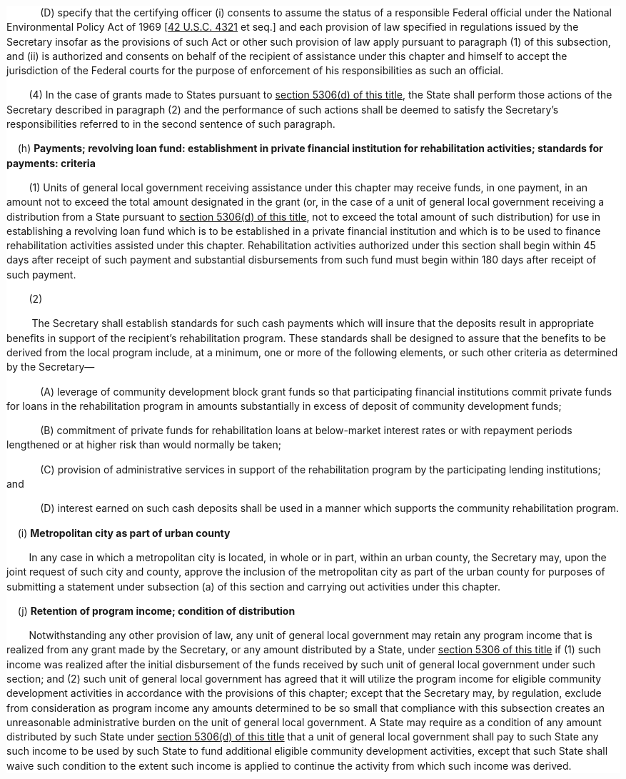             (D) specify that the certifying officer (i) consents to assume the status of a responsible Federal official under the National Environmental Policy Act of 1969 \[[42 U.S.C. 4321][/us/usc/t42/s4321] et seq.\] and each provision of law specified in regulations issued by the Secretary insofar as the provisions of such Act or other such provision of law apply pursuant to paragraph (1) of this subsection, and (ii) is authorized and consents on behalf of the recipient of assistance under this chapter and himself to accept the jurisdiction of the Federal courts for the purpose of enforcement of his responsibilities as such an official.

        (4) In the case of grants made to States pursuant to [section 5306(d) of this title][/us/usc/t42/s5306/d], the State shall perform those actions of the Secretary described in paragraph (2) and the performance of such actions shall be deemed to satisfy the Secretary’s responsibilities referred to in the second sentence of such paragraph.

    (h) __Payments; revolving loan fund: establishment in private financial institution for rehabilitation activities; standards for payments: criteria__ 

        (1) Units of general local government receiving assistance under this chapter may receive funds, in one payment, in an amount not to exceed the total amount designated in the grant (or, in the case of a unit of general local government receiving a distribution from a State pursuant to [section 5306(d) of this title][/us/usc/t42/s5306/d], not to exceed the total amount of such distribution) for use in establishing a revolving loan fund which is to be established in a private financial institution and which is to be used to finance rehabilitation activities assisted under this chapter. Rehabilitation activities authorized under this section shall begin within 45 days after receipt of such payment and substantial disbursements from such fund must begin within 180 days after receipt of such payment.

        (2)

         The Secretary shall establish standards for such cash payments which will insure that the deposits result in appropriate benefits in support of the recipient’s rehabilitation program. These standards shall be designed to assure that the benefits to be derived from the local program include, at a minimum, one or more of the following elements, or such other criteria as determined by the Secretary—

            (A) leverage of community development block grant funds so that participating financial institutions commit private funds for loans in the rehabilitation program in amounts substantially in excess of deposit of community development funds;

            (B) commitment of private funds for rehabilitation loans at below-market interest rates or with repayment periods lengthened or at higher risk than would normally be taken;

            (C) provision of administrative services in support of the rehabilitation program by the participating lending institutions; and

            (D) interest earned on such cash deposits shall be used in a manner which supports the community rehabilitation program.

    (i) __Metropolitan city as part of urban county__ 

        In any case in which a metropolitan city is located, in whole or in part, within an urban county, the Secretary may, upon the joint request of such city and county, approve the inclusion of the metropolitan city as part of the urban county for purposes of submitting a statement under subsection (a) of this section and carrying out activities under this chapter.

    (j) __Retention of program income; condition of distribution__ 

        Notwithstanding any other provision of law, any unit of general local government may retain any program income that is realized from any grant made by the Secretary, or any amount distributed by a State, under [section 5306 of this title][/us/usc/t42/s5306] if (1) such income was realized after the initial disbursement of the funds received by such unit of general local government under such section; and (2) such unit of general local government has agreed that it will utilize the program income for eligible community development activities in accordance with the provisions of this chapter; except that the Secretary may, by regulation, exclude from consideration as program income any amounts determined to be so small that compliance with this subsection creates an unreasonable administrative burden on the unit of general local government. A State may require as a condition of any amount distributed by such State under [section 5306(d) of this title][/us/usc/t42/s5306/d] that a unit of general local government shall pay to such State any such income to be used by such State to fund additional eligible community development activities, except that such State shall waive such condition to the extent such income is applied to continue the activity from which such income was derived.


[/us/usc/t42/s5306/b]: https://publicdocs.github.io/go/links?ns=uslm&ref=%2Fus%2Fusc%2Ft42%2Fs5306%2Fb
[/us/usc/t42/s5306/d]: https://publicdocs.github.io/go/links?ns=uslm&ref=%2Fus%2Fusc%2Ft42%2Fs5306%2Fd
[/us/usc/t42/s5306/d/2/B]: https://publicdocs.github.io/go/links?ns=uslm&ref=%2Fus%2Fusc%2Ft42%2Fs5306%2Fd%2F2%2FB
[/us/usc/t42/s5306/a/3]: https://publicdocs.github.io/go/links?ns=uslm&ref=%2Fus%2Fusc%2Ft42%2Fs5306%2Fa%2F3
[/us/usc/t42/s5306/b]: https://publicdocs.github.io/go/links?ns=uslm&ref=%2Fus%2Fusc%2Ft42%2Fs5306%2Fb
[/us/usc/t42/s5306/d/2/B]: https://publicdocs.github.io/go/links?ns=uslm&ref=%2Fus%2Fusc%2Ft42%2Fs5306%2Fd%2F2%2FB
[/us/usc/t42/s5306/a/3]: https://publicdocs.github.io/go/links?ns=uslm&ref=%2Fus%2Fusc%2Ft42%2Fs5306%2Fa%2F3
[/us/usc/t42/s5306/d]: https://publicdocs.github.io/go/links?ns=uslm&ref=%2Fus%2Fusc%2Ft42%2Fs5306%2Fd
[/us/usc/t42/s5306]: https://publicdocs.github.io/go/links?ns=uslm&ref=%2Fus%2Fusc%2Ft42%2Fs5306
[/us/usc/t42/s5306]: https://publicdocs.github.io/go/links?ns=uslm&ref=%2Fus%2Fusc%2Ft42%2Fs5306
[/us/usc/t42/s5306]: https://publicdocs.github.io/go/links?ns=uslm&ref=%2Fus%2Fusc%2Ft42%2Fs5306
[/us/usc/t42/s5306]: https://publicdocs.github.io/go/links?ns=uslm&ref=%2Fus%2Fusc%2Ft42%2Fs5306
[/us/usc/t42/s5306/a]: https://publicdocs.github.io/go/links?ns=uslm&ref=%2Fus%2Fusc%2Ft42%2Fs5306%2Fa
[/us/usc/t42/s5306]: https://publicdocs.github.io/go/links?ns=uslm&ref=%2Fus%2Fusc%2Ft42%2Fs5306
[/us/usc/t42/s2000a]: https://publicdocs.github.io/go/links?ns=uslm&ref=%2Fus%2Fusc%2Ft42%2Fs2000a
[/us/usc/t42/s3601]: https://publicdocs.github.io/go/links?ns=uslm&ref=%2Fus%2Fusc%2Ft42%2Fs3601
[/us/usc/t42/s5306]: https://publicdocs.github.io/go/links?ns=uslm&ref=%2Fus%2Fusc%2Ft42%2Fs5306
[/us/usc/t42/s5308]: https://publicdocs.github.io/go/links?ns=uslm&ref=%2Fus%2Fusc%2Ft42%2Fs5308
[/us/usc/t42/s5306]: https://publicdocs.github.io/go/links?ns=uslm&ref=%2Fus%2Fusc%2Ft42%2Fs5306
[/us/usc/t42/s5308]: https://publicdocs.github.io/go/links?ns=uslm&ref=%2Fus%2Fusc%2Ft42%2Fs5308
[/us/usc/t42/s5306]: https://publicdocs.github.io/go/links?ns=uslm&ref=%2Fus%2Fusc%2Ft42%2Fs5306
[/us/usc/t42/s5306]: https://publicdocs.github.io/go/links?ns=uslm&ref=%2Fus%2Fusc%2Ft42%2Fs5306
[/us/usc/t42/s5306/b]: https://publicdocs.github.io/go/links?ns=uslm&ref=%2Fus%2Fusc%2Ft42%2Fs5306%2Fb
[/us/usc/t42/s12705]: https://publicdocs.github.io/go/links?ns=uslm&ref=%2Fus%2Fusc%2Ft42%2Fs12705
[/us/usc/t42/s5306/a]: https://publicdocs.github.io/go/links?ns=uslm&ref=%2Fus%2Fusc%2Ft42%2Fs5306%2Fa
[/us/usc/t42/s5318]: https://publicdocs.github.io/go/links?ns=uslm&ref=%2Fus%2Fusc%2Ft42%2Fs5318
[/us/usc/t42/s5306/d]: https://publicdocs.github.io/go/links?ns=uslm&ref=%2Fus%2Fusc%2Ft42%2Fs5306%2Fd
[/us/usc/t42/s5306/d]: https://publicdocs.github.io/go/links?ns=uslm&ref=%2Fus%2Fusc%2Ft42%2Fs5306%2Fd
[/us/usc/t42/s1437f]: https://publicdocs.github.io/go/links?ns=uslm&ref=%2Fus%2Fusc%2Ft42%2Fs1437f
[/us/usc/t42/s4601]: https://publicdocs.github.io/go/links?ns=uslm&ref=%2Fus%2Fusc%2Ft42%2Fs4601
[/us/usc/t42/s5306/d]: https://publicdocs.github.io/go/links?ns=uslm&ref=%2Fus%2Fusc%2Ft42%2Fs5306%2Fd
[/us/usc/t42/s5306]: https://publicdocs.github.io/go/links?ns=uslm&ref=%2Fus%2Fusc%2Ft42%2Fs5306
[/us/usc/t42/s5306/d/2/B]: https://publicdocs.github.io/go/links?ns=uslm&ref=%2Fus%2Fusc%2Ft42%2Fs5306%2Fd%2F2%2FB
[/us/usc/t42/s5306]: https://publicdocs.github.io/go/links?ns=uslm&ref=%2Fus%2Fusc%2Ft42%2Fs5306
[/us/usc/t42/s5306/d]: https://publicdocs.github.io/go/links?ns=uslm&ref=%2Fus%2Fusc%2Ft42%2Fs5306%2Fd
[/us/usc/t42/s5306/d]: https://publicdocs.github.io/go/links?ns=uslm&ref=%2Fus%2Fusc%2Ft42%2Fs5306%2Fd
[/us/usc/t42/s4321]: https://publicdocs.github.io/go/links?ns=uslm&ref=%2Fus%2Fusc%2Ft42%2Fs4321
[/us/usc/t42/s5305/a/12]: https://publicdocs.github.io/go/links?ns=uslm&ref=%2Fus%2Fusc%2Ft42%2Fs5305%2Fa%2F12
[/us/usc/t42/s4321]: https://publicdocs.github.io/go/links?ns=uslm&ref=%2Fus%2Fusc%2Ft42%2Fs4321
[/us/usc/t42/s4321]: https://publicdocs.github.io/go/links?ns=uslm&ref=%2Fus%2Fusc%2Ft42%2Fs4321
[/us/usc/t42/s5306/d]: https://publicdocs.github.io/go/links?ns=uslm&ref=%2Fus%2Fusc%2Ft42%2Fs5306%2Fd
[/us/usc/t42/s5306/d]: https://publicdocs.github.io/go/links?ns=uslm&ref=%2Fus%2Fusc%2Ft42%2Fs5306%2Fd
[/us/usc/t42/s5306]: https://publicdocs.github.io/go/links?ns=uslm&ref=%2Fus%2Fusc%2Ft42%2Fs5306
[/us/usc/t42/s5306/d]: https://publicdocs.github.io/go/links?ns=uslm&ref=%2Fus%2Fusc%2Ft42%2Fs5306%2Fd
[/us/usc/t42/s5303]: https://publicdocs.github.io/go/links?ns=uslm&ref=%2Fus%2Fusc%2Ft42%2Fs5303
[/us/usc/t42/s5306]: https://publicdocs.github.io/go/links?ns=uslm&ref=%2Fus%2Fusc%2Ft42%2Fs5306
[/us/usc/t42/s5306]: https://publicdocs.github.io/go/links?ns=uslm&ref=%2Fus%2Fusc%2Ft42%2Fs5306
[/us/pl/93/383/s104]: https://publicdocs.github.io/go/links?ns=uslm&ref=%2Fus%2Fpl%2F93%2F383%2Fs104
[/us/stat/88/638]: https://publicdocs.github.io/go/links?ns=uslm&ref=%2Fus%2Fstat%2F88%2F638
[/us/pl/95/128]: https://publicdocs.github.io/go/links?ns=uslm&ref=%2Fus%2Fpl%2F95%2F128
[/us/stat/91/1114]: https://publicdocs.github.io/go/links?ns=uslm&ref=%2Fus%2Fstat%2F91%2F1114
[/us/pl/95/557/s103/a]: https://publicdocs.github.io/go/links?ns=uslm&ref=%2Fus%2Fpl%2F95%2F557%2Fs103%2Fa
[/us/stat/92/2083]: https://publicdocs.github.io/go/links?ns=uslm&ref=%2Fus%2Fstat%2F92%2F2083
[/us/pl/96/153]: https://publicdocs.github.io/go/links?ns=uslm&ref=%2Fus%2Fpl%2F96%2F153
[/us/stat/93/1102]: https://publicdocs.github.io/go/links?ns=uslm&ref=%2Fus%2Fstat%2F93%2F1102
[/us/pl/96/399]: https://publicdocs.github.io/go/links?ns=uslm&ref=%2Fus%2Fpl%2F96%2F399
[/us/stat/94/1615]: https://publicdocs.github.io/go/links?ns=uslm&ref=%2Fus%2Fstat%2F94%2F1615
[/us/pl/97/35]: https://publicdocs.github.io/go/links?ns=uslm&ref=%2Fus%2Fpl%2F97%2F35
[/us/stat/95/384]: https://publicdocs.github.io/go/links?ns=uslm&ref=%2Fus%2Fstat%2F95%2F384
[/us/pl/98/181]: https://publicdocs.github.io/go/links?ns=uslm&ref=%2Fus%2Fpl%2F98%2F181
[/us/stat/97/1159]: https://publicdocs.github.io/go/links?ns=uslm&ref=%2Fus%2Fstat%2F97%2F1159
[/us/pl/98/479/s101/a/5]: https://publicdocs.github.io/go/links?ns=uslm&ref=%2Fus%2Fpl%2F98%2F479%2Fs101%2Fa%2F5
[/us/stat/98/2219]: https://publicdocs.github.io/go/links?ns=uslm&ref=%2Fus%2Fstat%2F98%2F2219
[/us/pl/100/242]: https://publicdocs.github.io/go/links?ns=uslm&ref=%2Fus%2Fpl%2F100%2F242
[/us/stat/101/1923]: https://publicdocs.github.io/go/links?ns=uslm&ref=%2Fus%2Fstat%2F101%2F1923
[/us/pl/100/628/s1083]: https://publicdocs.github.io/go/links?ns=uslm&ref=%2Fus%2Fpl%2F100%2F628%2Fs1083
[/us/stat/102/3277]: https://publicdocs.github.io/go/links?ns=uslm&ref=%2Fus%2Fstat%2F102%2F3277
[/us/pl/101/625]: https://publicdocs.github.io/go/links?ns=uslm&ref=%2Fus%2Fpl%2F101%2F625
[/us/stat/104/4385]: https://publicdocs.github.io/go/links?ns=uslm&ref=%2Fus%2Fstat%2F104%2F4385
[/us/pl/102/550]: https://publicdocs.github.io/go/links?ns=uslm&ref=%2Fus%2Fpl%2F102%2F550
[/us/stat/106/3845]: https://publicdocs.github.io/go/links?ns=uslm&ref=%2Fus%2Fstat%2F106%2F3845
[/us/pl/103/233/s232/a/2/B]: https://publicdocs.github.io/go/links?ns=uslm&ref=%2Fus%2Fpl%2F103%2F233%2Fs232%2Fa%2F2%2FB
[/us/stat/108/367]: https://publicdocs.github.io/go/links?ns=uslm&ref=%2Fus%2Fstat%2F108%2F367
[/us/pl/108/186/s501/c]: https://publicdocs.github.io/go/links?ns=uslm&ref=%2Fus%2Fpl%2F108%2F186%2Fs501%2Fc
[/us/stat/117/2697]: https://publicdocs.github.io/go/links?ns=uslm&ref=%2Fus%2Fstat%2F117%2F2697
[/us/pl/108/271/s8/b]: https://publicdocs.github.io/go/links?ns=uslm&ref=%2Fus%2Fpl%2F108%2F271%2Fs8%2Fb
[/us/stat/118/814]: https://publicdocs.github.io/go/links?ns=uslm&ref=%2Fus%2Fstat%2F118%2F814
[/us/pl/93/383]: https://publicdocs.github.io/go/links?ns=uslm&ref=%2Fus%2Fpl%2F93%2F383
[/us/stat/88/633]: https://publicdocs.github.io/go/links?ns=uslm&ref=%2Fus%2Fstat%2F88%2F633
[/us/pl/88/352]: https://publicdocs.github.io/go/links?ns=uslm&ref=%2Fus%2Fpl%2F88%2F352
[/us/stat/78/241]: https://publicdocs.github.io/go/links?ns=uslm&ref=%2Fus%2Fstat%2F78%2F241
[/us/usc/t42/s2000a]: https://publicdocs.github.io/go/links?ns=uslm&ref=%2Fus%2Fusc%2Ft42%2Fs2000a
[/us/pl/90/284]: https://publicdocs.github.io/go/links?ns=uslm&ref=%2Fus%2Fpl%2F90%2F284
[/us/stat/82/81]: https://publicdocs.github.io/go/links?ns=uslm&ref=%2Fus%2Fstat%2F82%2F81
[/us/usc/t42/s3601]: https://publicdocs.github.io/go/links?ns=uslm&ref=%2Fus%2Fusc%2Ft42%2Fs3601
[/us/pl/91/646]: https://publicdocs.github.io/go/links?ns=uslm&ref=%2Fus%2Fpl%2F91%2F646
[/us/stat/84/1894]: https://publicdocs.github.io/go/links?ns=uslm&ref=%2Fus%2Fstat%2F84%2F1894
[/us/usc/t42/s4601]: https://publicdocs.github.io/go/links?ns=uslm&ref=%2Fus%2Fusc%2Ft42%2Fs4601
[/us/pl/91/190]: https://publicdocs.github.io/go/links?ns=uslm&ref=%2Fus%2Fpl%2F91%2F190
[/us/stat/83/852]: https://publicdocs.github.io/go/links?ns=uslm&ref=%2Fus%2Fstat%2F83%2F852
[/us/usc/t42/s4321]: https://publicdocs.github.io/go/links?ns=uslm&ref=%2Fus%2Fusc%2Ft42%2Fs4321
[/us/pl/108/271]: https://publicdocs.github.io/go/links?ns=uslm&ref=%2Fus%2Fpl%2F108%2F271
[/us/pl/108/186/s501/c/1]: https://publicdocs.github.io/go/links?ns=uslm&ref=%2Fus%2Fpl%2F108%2F186%2Fs501%2Fc%2F1
[/us/usc/t42/s5306/a/3]: https://publicdocs.github.io/go/links?ns=uslm&ref=%2Fus%2Fusc%2Ft42%2Fs5306%2Fa%2F3
[/us/usc/t42/s5306/a/3]: https://publicdocs.github.io/go/links?ns=uslm&ref=%2Fus%2Fusc%2Ft42%2Fs5306%2Fa%2F3
[/us/usc/t42/s5306/d/2/B]: https://publicdocs.github.io/go/links?ns=uslm&ref=%2Fus%2Fusc%2Ft42%2Fs5306%2Fd%2F2%2FB
[/us/pl/108/186/s501/c/2]: https://publicdocs.github.io/go/links?ns=uslm&ref=%2Fus%2Fpl%2F108%2F186%2Fs501%2Fc%2F2
[/us/usc/t42/s5306]: https://publicdocs.github.io/go/links?ns=uslm&ref=%2Fus%2Fusc%2Ft42%2Fs5306
[/us/usc/t42/s5306/d/2/B]: https://publicdocs.github.io/go/links?ns=uslm&ref=%2Fus%2Fusc%2Ft42%2Fs5306%2Fd%2F2%2FB
[/us/pl/108/186/s501/c/3/A]: https://publicdocs.github.io/go/links?ns=uslm&ref=%2Fus%2Fpl%2F108%2F186%2Fs501%2Fc%2F3%2FA
[/us/pl/108/186/s501/c/3/B]: https://publicdocs.github.io/go/links?ns=uslm&ref=%2Fus%2Fpl%2F108%2F186%2Fs501%2Fc%2F3%2FB
[/us/pl/103/233]: https://publicdocs.github.io/go/links?ns=uslm&ref=%2Fus%2Fpl%2F103%2F233
[/us/pl/102/550/s808]: https://publicdocs.github.io/go/links?ns=uslm&ref=%2Fus%2Fpl%2F102%2F550%2Fs808
[/us/pl/88/352]: https://publicdocs.github.io/go/links?ns=uslm&ref=%2Fus%2Fpl%2F88%2F352
[/us/pl/90/284]: https://publicdocs.github.io/go/links?ns=uslm&ref=%2Fus%2Fpl%2F90%2F284
[/us/pl/102/550/s812/b]: https://publicdocs.github.io/go/links?ns=uslm&ref=%2Fus%2Fpl%2F102%2F550%2Fs812%2Fb
[/us/pl/102/550/s804]: https://publicdocs.github.io/go/links?ns=uslm&ref=%2Fus%2Fpl%2F102%2F550%2Fs804
[/us/pl/102/550/s812/a]: https://publicdocs.github.io/go/links?ns=uslm&ref=%2Fus%2Fpl%2F102%2F550%2Fs812%2Fa
[/us/usc/t42/s5306]: https://publicdocs.github.io/go/links?ns=uslm&ref=%2Fus%2Fusc%2Ft42%2Fs5306
[/us/pl/101/625/s902/b]: https://publicdocs.github.io/go/links?ns=uslm&ref=%2Fus%2Fpl%2F101%2F625%2Fs902%2Fb
[/us/pl/101/625/s905]: https://publicdocs.github.io/go/links?ns=uslm&ref=%2Fus%2Fpl%2F101%2F625%2Fs905
[/us/usc/t42/s5306/b]: https://publicdocs.github.io/go/links?ns=uslm&ref=%2Fus%2Fusc%2Ft42%2Fs5306%2Fb
[/us/pl/101/625/s922]: https://publicdocs.github.io/go/links?ns=uslm&ref=%2Fus%2Fpl%2F101%2F625%2Fs922
[/us/pl/101/625/s906]: https://publicdocs.github.io/go/links?ns=uslm&ref=%2Fus%2Fpl%2F101%2F625%2Fs906
[/us/pl/100/242/s505]: https://publicdocs.github.io/go/links?ns=uslm&ref=%2Fus%2Fpl%2F100%2F242%2Fs505
[/us/usc/t42/s5306]: https://publicdocs.github.io/go/links?ns=uslm&ref=%2Fus%2Fusc%2Ft42%2Fs5306
[/us/pl/100/242/s508]: https://publicdocs.github.io/go/links?ns=uslm&ref=%2Fus%2Fpl%2F100%2F242%2Fs508
[/us/pl/100/242/s506]: https://publicdocs.github.io/go/links?ns=uslm&ref=%2Fus%2Fpl%2F100%2F242%2Fs506
[/us/pl/100/242/s502/c]: https://publicdocs.github.io/go/links?ns=uslm&ref=%2Fus%2Fpl%2F100%2F242%2Fs502%2Fc
[/us/pl/100/242/s507/b/1]: https://publicdocs.github.io/go/links?ns=uslm&ref=%2Fus%2Fpl%2F100%2F242%2Fs507%2Fb%2F1
[/us/pl/100/242/s507/b]: https://publicdocs.github.io/go/links?ns=uslm&ref=%2Fus%2Fpl%2F100%2F242%2Fs507%2Fb
[/us/pl/100/242/s507/a]: https://publicdocs.github.io/go/links?ns=uslm&ref=%2Fus%2Fpl%2F100%2F242%2Fs507%2Fa
[/us/pl/100/242/s509/a/2]: https://publicdocs.github.io/go/links?ns=uslm&ref=%2Fus%2Fpl%2F100%2F242%2Fs509%2Fa%2F2
[/us/pl/100/628/s1083/a]: https://publicdocs.github.io/go/links?ns=uslm&ref=%2Fus%2Fpl%2F100%2F628%2Fs1083%2Fa
[/us/usc/t42/s5306/d]: https://publicdocs.github.io/go/links?ns=uslm&ref=%2Fus%2Fusc%2Ft42%2Fs5306%2Fd
[/us/pl/100/628/s1083/b]: https://publicdocs.github.io/go/links?ns=uslm&ref=%2Fus%2Fpl%2F100%2F628%2Fs1083%2Fb
[/us/pl/100/242/s509/a/1]: https://publicdocs.github.io/go/links?ns=uslm&ref=%2Fus%2Fpl%2F100%2F242%2Fs509%2Fa%2F1
[/us/pl/98/479/s101/a/5]: https://publicdocs.github.io/go/links?ns=uslm&ref=%2Fus%2Fpl%2F98%2F479%2Fs101%2Fa%2F5
[/us/pl/98/479/s101/a/6]: https://publicdocs.github.io/go/links?ns=uslm&ref=%2Fus%2Fpl%2F98%2F479%2Fs101%2Fa%2F6
[/us/pl/98/479/s101/a/7]: https://publicdocs.github.io/go/links?ns=uslm&ref=%2Fus%2Fpl%2F98%2F479%2Fs101%2Fa%2F7
[/us/pl/98/181/s104/a]: https://publicdocs.github.io/go/links?ns=uslm&ref=%2Fus%2Fpl%2F98%2F181%2Fs104%2Fa
[/us/usc/t42/s5306]: https://publicdocs.github.io/go/links?ns=uslm&ref=%2Fus%2Fusc%2Ft42%2Fs5306
[/us/pl/98/181/s104/b/1]: https://publicdocs.github.io/go/links?ns=uslm&ref=%2Fus%2Fpl%2F98%2F181%2Fs104%2Fb%2F1
[/us/pl/98/181/s104/b/6]: https://publicdocs.github.io/go/links?ns=uslm&ref=%2Fus%2Fpl%2F98%2F181%2Fs104%2Fb%2F6
[/us/pl/98/181/s104/b/2]: https://publicdocs.github.io/go/links?ns=uslm&ref=%2Fus%2Fpl%2F98%2F181%2Fs104%2Fb%2F2
[/us/pl/98/181/s104/b/3]: https://publicdocs.github.io/go/links?ns=uslm&ref=%2Fus%2Fpl%2F98%2F181%2Fs104%2Fb%2F3
[/us/pl/98/181/s104/c/1]: https://publicdocs.github.io/go/links?ns=uslm&ref=%2Fus%2Fpl%2F98%2F181%2Fs104%2Fc%2F1
[/us/pl/98/181/s101/b]: https://publicdocs.github.io/go/links?ns=uslm&ref=%2Fus%2Fpl%2F98%2F181%2Fs101%2Fb
[/us/usc/t42/s5306]: https://publicdocs.github.io/go/links?ns=uslm&ref=%2Fus%2Fusc%2Ft42%2Fs5306
[/us/usc/t42/s5308]: https://publicdocs.github.io/go/links?ns=uslm&ref=%2Fus%2Fusc%2Ft42%2Fs5308
[/us/pl/98/181/s104/c/2]: https://publicdocs.github.io/go/links?ns=uslm&ref=%2Fus%2Fpl%2F98%2F181%2Fs104%2Fc%2F2
[/us/pl/98/181/s104/d]: https://publicdocs.github.io/go/links?ns=uslm&ref=%2Fus%2Fpl%2F98%2F181%2Fs104%2Fd
[/us/pl/98/181/s104/e]: https://publicdocs.github.io/go/links?ns=uslm&ref=%2Fus%2Fpl%2F98%2F181%2Fs104%2Fe
[/us/pl/98/181/s104/f]: https://publicdocs.github.io/go/links?ns=uslm&ref=%2Fus%2Fpl%2F98%2F181%2Fs104%2Ff
[/us/pl/98/181/s104/g]: https://publicdocs.github.io/go/links?ns=uslm&ref=%2Fus%2Fpl%2F98%2F181%2Fs104%2Fg
[/us/pl/97/35/s302/b]: https://publicdocs.github.io/go/links?ns=uslm&ref=%2Fus%2Fpl%2F97%2F35%2Fs302%2Fb
[/us/pl/97/35/s302/b]: https://publicdocs.github.io/go/links?ns=uslm&ref=%2Fus%2Fpl%2F97%2F35%2Fs302%2Fb
[/us/pl/97/35/s302/b]: https://publicdocs.github.io/go/links?ns=uslm&ref=%2Fus%2Fpl%2F97%2F35%2Fs302%2Fb
[/us/pl/97/35/s302/c/1]: https://publicdocs.github.io/go/links?ns=uslm&ref=%2Fus%2Fpl%2F97%2F35%2Fs302%2Fc%2F1
[/us/usc/t42/s5306]: https://publicdocs.github.io/go/links?ns=uslm&ref=%2Fus%2Fusc%2Ft42%2Fs5306
[/us/pl/97/35/s302/d]: https://publicdocs.github.io/go/links?ns=uslm&ref=%2Fus%2Fpl%2F97%2F35%2Fs302%2Fd
[/us/pl/97/35/s302/d]: https://publicdocs.github.io/go/links?ns=uslm&ref=%2Fus%2Fpl%2F97%2F35%2Fs302%2Fd
[/us/pl/97/35/s302/d]: https://publicdocs.github.io/go/links?ns=uslm&ref=%2Fus%2Fpl%2F97%2F35%2Fs302%2Fd
[/us/pl/97/35]: https://publicdocs.github.io/go/links?ns=uslm&ref=%2Fus%2Fpl%2F97%2F35
[/us/pl/97/35/s302/d]: https://publicdocs.github.io/go/links?ns=uslm&ref=%2Fus%2Fpl%2F97%2F35%2Fs302%2Fd
[/us/pl/96/399/s104/b]: https://publicdocs.github.io/go/links?ns=uslm&ref=%2Fus%2Fpl%2F96%2F399%2Fs104%2Fb
[/us/pl/96/399/s105/a]: https://publicdocs.github.io/go/links?ns=uslm&ref=%2Fus%2Fpl%2F96%2F399%2Fs105%2Fa
[/us/pl/96/399/s111/c/1]: https://publicdocs.github.io/go/links?ns=uslm&ref=%2Fus%2Fpl%2F96%2F399%2Fs111%2Fc%2F1
[/us/pl/96/399]: https://publicdocs.github.io/go/links?ns=uslm&ref=%2Fus%2Fpl%2F96%2F399
[/us/pl/96/399/s111/c/2]: https://publicdocs.github.io/go/links?ns=uslm&ref=%2Fus%2Fpl%2F96%2F399%2Fs111%2Fc%2F2
[/us/pl/96/399/s101/d]: https://publicdocs.github.io/go/links?ns=uslm&ref=%2Fus%2Fpl%2F96%2F399%2Fs101%2Fd
[/us/pl/96/153/s109/a]: https://publicdocs.github.io/go/links?ns=uslm&ref=%2Fus%2Fpl%2F96%2F153%2Fs109%2Fa
[/us/pl/96/153/s103/c]: https://publicdocs.github.io/go/links?ns=uslm&ref=%2Fus%2Fpl%2F96%2F153%2Fs103%2Fc
[/us/pl/96/153/s103/g/1]: https://publicdocs.github.io/go/links?ns=uslm&ref=%2Fus%2Fpl%2F96%2F153%2Fs103%2Fg%2F1
[/us/pl/96/153/s103/g/2]: https://publicdocs.github.io/go/links?ns=uslm&ref=%2Fus%2Fpl%2F96%2F153%2Fs103%2Fg%2F2
[/us/pl/96/153/s103/g/3]: https://publicdocs.github.io/go/links?ns=uslm&ref=%2Fus%2Fpl%2F96%2F153%2Fs103%2Fg%2F3
[/us/pl/95/557/s103/c]: https://publicdocs.github.io/go/links?ns=uslm&ref=%2Fus%2Fpl%2F95%2F557%2Fs103%2Fc
[/us/pl/95/557/s103/a]: https://publicdocs.github.io/go/links?ns=uslm&ref=%2Fus%2Fpl%2F95%2F557%2Fs103%2Fa
[/us/pl/95/557/s103/b]: https://publicdocs.github.io/go/links?ns=uslm&ref=%2Fus%2Fpl%2F95%2F557%2Fs103%2Fb
[/us/pl/95/557/s103/d]: https://publicdocs.github.io/go/links?ns=uslm&ref=%2Fus%2Fpl%2F95%2F557%2Fs103%2Fd
[/us/pl/95/128/s110/a]: https://publicdocs.github.io/go/links?ns=uslm&ref=%2Fus%2Fpl%2F95%2F128%2Fs110%2Fa
[/us/usc/t42/s5318]: https://publicdocs.github.io/go/links?ns=uslm&ref=%2Fus%2Fusc%2Ft42%2Fs5318
[/us/pl/95/128/s104/a/1]: https://publicdocs.github.io/go/links?ns=uslm&ref=%2Fus%2Fpl%2F95%2F128%2Fs104%2Fa%2F1
[/us/pl/95/128/s104/a/2]: https://publicdocs.github.io/go/links?ns=uslm&ref=%2Fus%2Fpl%2F95%2F128%2Fs104%2Fa%2F2
[/us/pl/95/128/s104/a/3]: https://publicdocs.github.io/go/links?ns=uslm&ref=%2Fus%2Fpl%2F95%2F128%2Fs104%2Fa%2F3
[/us/pl/95/128/s104/a/4]: https://publicdocs.github.io/go/links?ns=uslm&ref=%2Fus%2Fpl%2F95%2F128%2Fs104%2Fa%2F4
[/us/pl/95/128/s104/a/5]: https://publicdocs.github.io/go/links?ns=uslm&ref=%2Fus%2Fpl%2F95%2F128%2Fs104%2Fa%2F5
[/us/pl/95/128/s104/b]: https://publicdocs.github.io/go/links?ns=uslm&ref=%2Fus%2Fpl%2F95%2F128%2Fs104%2Fb
[/us/pl/95/128/s104/c]: https://publicdocs.github.io/go/links?ns=uslm&ref=%2Fus%2Fpl%2F95%2F128%2Fs104%2Fc
[/us/pl/95/128/s104/d]: https://publicdocs.github.io/go/links?ns=uslm&ref=%2Fus%2Fpl%2F95%2F128%2Fs104%2Fd
[/us/pl/95/128/s104/e]: https://publicdocs.github.io/go/links?ns=uslm&ref=%2Fus%2Fpl%2F95%2F128%2Fs104%2Fe
[/us/pl/95/128/s104/f]: https://publicdocs.github.io/go/links?ns=uslm&ref=%2Fus%2Fpl%2F95%2F128%2Fs104%2Ff
[/us/pl/95/128/s104/g]: https://publicdocs.github.io/go/links?ns=uslm&ref=%2Fus%2Fpl%2F95%2F128%2Fs104%2Fg
[/us/pl/103/233]: https://publicdocs.github.io/go/links?ns=uslm&ref=%2Fus%2Fpl%2F103%2F233
[/us/pl/103/233/s209]: https://publicdocs.github.io/go/links?ns=uslm&ref=%2Fus%2Fpl%2F103%2F233%2Fs209
[/us/usc/t42/s5301]: https://publicdocs.github.io/go/links?ns=uslm&ref=%2Fus%2Fusc%2Ft42%2Fs5301
[/us/pl/100/242/s509/b]: https://publicdocs.github.io/go/links?ns=uslm&ref=%2Fus%2Fpl%2F100%2F242%2Fs509%2Fb
[/us/stat/101/1929]: https://publicdocs.github.io/go/links?ns=uslm&ref=%2Fus%2Fstat%2F101%2F1929
[/us/pl/98/181]: https://publicdocs.github.io/go/links?ns=uslm&ref=%2Fus%2Fpl%2F98%2F181
[/us/pl/98/181/s110/b]: https://publicdocs.github.io/go/links?ns=uslm&ref=%2Fus%2Fpl%2F98%2F181%2Fs110%2Fb
[/us/usc/t42/s5316]: https://publicdocs.github.io/go/links?ns=uslm&ref=%2Fus%2Fusc%2Ft42%2Fs5316
[/us/pl/97/35]: https://publicdocs.github.io/go/links?ns=uslm&ref=%2Fus%2Fpl%2F97%2F35
[/us/pl/97/35/s371]: https://publicdocs.github.io/go/links?ns=uslm&ref=%2Fus%2Fpl%2F97%2F35%2Fs371
[/us/usc/t12/s3701]: https://publicdocs.github.io/go/links?ns=uslm&ref=%2Fus%2Fusc%2Ft12%2Fs3701
[/us/pl/97/35/s302/c/2]: https://publicdocs.github.io/go/links?ns=uslm&ref=%2Fus%2Fpl%2F97%2F35%2Fs302%2Fc%2F2
[/us/stat/95/386]: https://publicdocs.github.io/go/links?ns=uslm&ref=%2Fus%2Fstat%2F95%2F386
[/us/pl/95/557]: https://publicdocs.github.io/go/links?ns=uslm&ref=%2Fus%2Fpl%2F95%2F557
[/us/pl/95/557/s104]: https://publicdocs.github.io/go/links?ns=uslm&ref=%2Fus%2Fpl%2F95%2F557%2Fs104
[/us/usc/t12/s1709]: https://publicdocs.github.io/go/links?ns=uslm&ref=%2Fus%2Fusc%2Ft12%2Fs1709
[/us/pl/95/128]: https://publicdocs.github.io/go/links?ns=uslm&ref=%2Fus%2Fpl%2F95%2F128
[/us/pl/95/128/s114]: https://publicdocs.github.io/go/links?ns=uslm&ref=%2Fus%2Fpl%2F95%2F128%2Fs114
[/us/usc/t42/s5301]: https://publicdocs.github.io/go/links?ns=uslm&ref=%2Fus%2Fusc%2Ft42%2Fs5301
[/us/pl/102/550/s852]: https://publicdocs.github.io/go/links?ns=uslm&ref=%2Fus%2Fpl%2F102%2F550%2Fs852
[/us/stat/106/3858]: https://publicdocs.github.io/go/links?ns=uslm&ref=%2Fus%2Fstat%2F106%2F3858
[/us/usc/t42/s5304/m/1]: https://publicdocs.github.io/go/links?ns=uslm&ref=%2Fus%2Fusc%2Ft42%2Fs5304%2Fm%2F1
[/us/pl/101/625/s909]: https://publicdocs.github.io/go/links?ns=uslm&ref=%2Fus%2Fpl%2F101%2F625%2Fs909
[/us/stat/104/4389]: https://publicdocs.github.io/go/links?ns=uslm&ref=%2Fus%2Fstat%2F104%2F4389
[/us/usc/t42/s5301]: https://publicdocs.github.io/go/links?ns=uslm&ref=%2Fus%2Fusc%2Ft42%2Fs5301
[/us/usc/t42/s5304/h]: https://publicdocs.github.io/go/links?ns=uslm&ref=%2Fus%2Fusc%2Ft42%2Fs5304%2Fh
[/us/pl/102/139]: https://publicdocs.github.io/go/links?ns=uslm&ref=%2Fus%2Fpl%2F102%2F139
[/us/stat/105/752]: https://publicdocs.github.io/go/links?ns=uslm&ref=%2Fus%2Fstat%2F105%2F752
[/us/pl/101/625]: https://publicdocs.github.io/go/links?ns=uslm&ref=%2Fus%2Fpl%2F101%2F625
[/us/usc/t42/s5304/h]: https://publicdocs.github.io/go/links?ns=uslm&ref=%2Fus%2Fusc%2Ft42%2Fs5304%2Fh
[/us/pl/101/507]: https://publicdocs.github.io/go/links?ns=uslm&ref=%2Fus%2Fpl%2F101%2F507
[/us/stat/104/1365]: https://publicdocs.github.io/go/links?ns=uslm&ref=%2Fus%2Fstat%2F104%2F1365
[/us/pl/101/144]: https://publicdocs.github.io/go/links?ns=uslm&ref=%2Fus%2Fpl%2F101%2F144
[/us/stat/103/850]: https://publicdocs.github.io/go/links?ns=uslm&ref=%2Fus%2Fstat%2F103%2F850
[/us/pl/96/153/s109/b]: https://publicdocs.github.io/go/links?ns=uslm&ref=%2Fus%2Fpl%2F96%2F153%2Fs109%2Fb
[/us/stat/93/1105]: https://publicdocs.github.io/go/links?ns=uslm&ref=%2Fus%2Fstat%2F93%2F1105
[/us/usc/t42/s4321]: https://publicdocs.github.io/go/links?ns=uslm&ref=%2Fus%2Fusc%2Ft42%2Fs4321
[/us/usc/t42/s4321]: https://publicdocs.github.io/go/links?ns=uslm&ref=%2Fus%2Fusc%2Ft42%2Fs4321